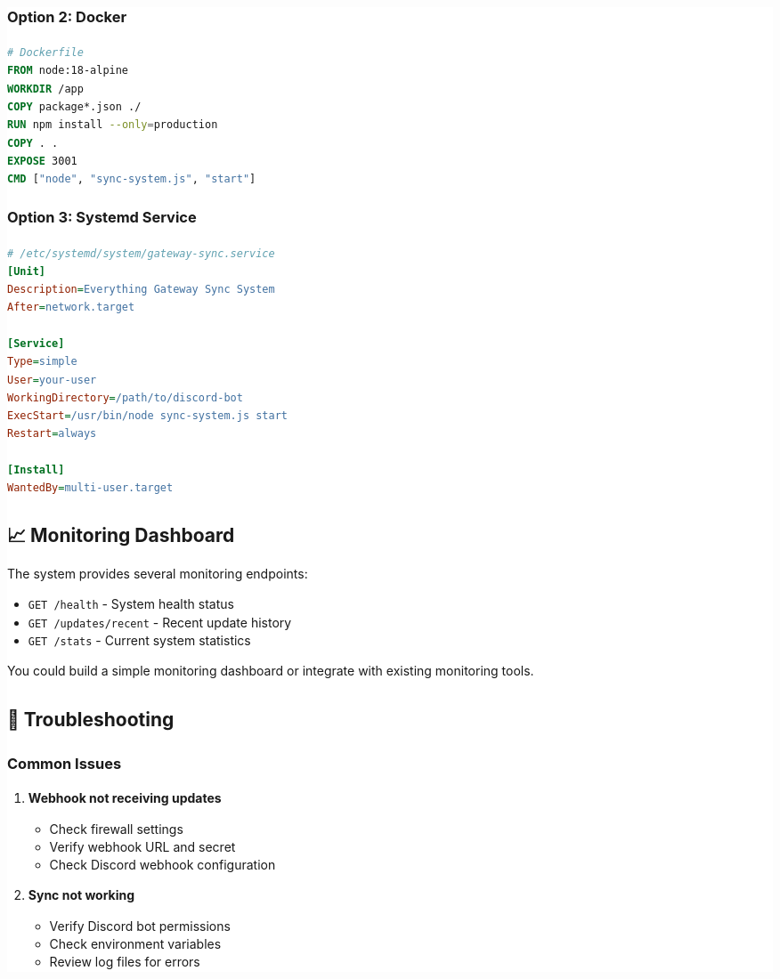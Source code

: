 ### Option 2: Docker

```dockerfile
# Dockerfile
FROM node:18-alpine
WORKDIR /app
COPY package*.json ./
RUN npm install --only=production
COPY . .
EXPOSE 3001
CMD ["node", "sync-system.js", "start"]
```

### Option 3: Systemd Service

```ini
# /etc/systemd/system/gateway-sync.service
[Unit]
Description=Everything Gateway Sync System
After=network.target

[Service]
Type=simple
User=your-user
WorkingDirectory=/path/to/discord-bot
ExecStart=/usr/bin/node sync-system.js start
Restart=always

[Install]
WantedBy=multi-user.target
```

## 📈 Monitoring Dashboard

The system provides several monitoring endpoints:

- `GET /health` - System health status
- `GET /updates/recent` - Recent update history
- `GET /stats` - Current system statistics

You could build a simple monitoring dashboard or integrate with existing monitoring tools.

## 🔧 Troubleshooting

### Common Issues

1. **Webhook not receiving updates**
   - Check firewall settings
   - Verify webhook URL and secret
   - Check Discord webhook configuration

2. **Sync not working**
   - Verify Discord bot permissions
   - Check environment variables
   - Review log files for errors
